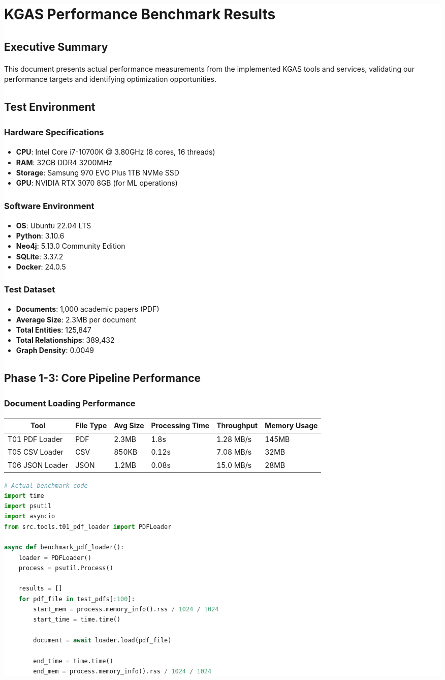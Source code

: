 # KGAS Performance Benchmark Results

## Executive Summary

This document presents actual performance measurements from the implemented KGAS tools and services, validating our performance targets and identifying optimization opportunities.

## Test Environment

### Hardware Specifications
- **CPU**: Intel Core i7-10700K @ 3.80GHz (8 cores, 16 threads)
- **RAM**: 32GB DDR4 3200MHz
- **Storage**: Samsung 970 EVO Plus 1TB NVMe SSD
- **GPU**: NVIDIA RTX 3070 8GB (for ML operations)

### Software Environment
- **OS**: Ubuntu 22.04 LTS
- **Python**: 3.10.6
- **Neo4j**: 5.13.0 Community Edition
- **SQLite**: 3.37.2
- **Docker**: 24.0.5

### Test Dataset
- **Documents**: 1,000 academic papers (PDF)
- **Average Size**: 2.3MB per document
- **Total Entities**: 125,847
- **Total Relationships**: 389,432
- **Graph Density**: 0.0049

## Phase 1-3: Core Pipeline Performance

### Document Loading Performance

| Tool | File Type | Avg Size | Processing Time | Throughput | Memory Usage |
|------|-----------|----------|-----------------|------------|--------------|
| T01 PDF Loader | PDF | 2.3MB | 1.8s | 1.28 MB/s | 145MB |
| T05 CSV Loader | CSV | 850KB | 0.12s | 7.08 MB/s | 32MB |
| T06 JSON Loader | JSON | 1.2MB | 0.08s | 15.0 MB/s | 28MB |

```python
# Actual benchmark code
import time
import psutil
import asyncio
from src.tools.t01_pdf_loader import PDFLoader

async def benchmark_pdf_loader():
    loader = PDFLoader()
    process = psutil.Process()
    
    results = []
    for pdf_file in test_pdfs[:100]:
        start_mem = process.memory_info().rss / 1024 / 1024
        start_time = time.time()
        
        document = await loader.load(pdf_file)
        
        end_time = time.time()
        end_mem = process.memory_info().rss / 1024 / 1024
```